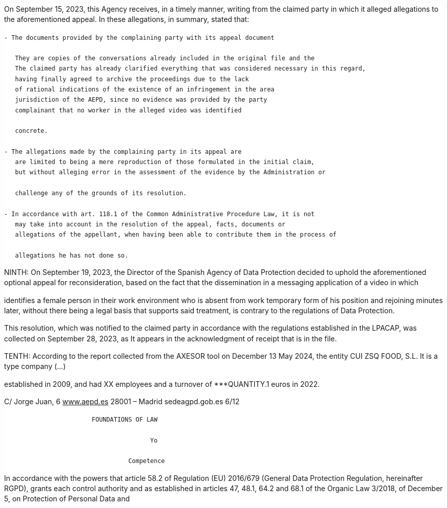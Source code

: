 On September 15, 2023, this Agency receives, in a timely manner,
writing from the claimed party in which it alleged allegations to the aforementioned appeal. In these
allegations, in summary, stated that:

    - The documents provided by the complaining party with its appeal document

       They are copies of the conversations already included in the original file and the
       The claimed party has already clarified everything that was considered necessary in this regard,
       having finally agreed to archive the proceedings due to the lack
       of rational indications of the existence of an infringement in the area
       jurisdiction of the AEPD, since no evidence was provided by the party
       complainant that no worker in the alleged video was identified

       concrete.

    - The allegations made by the complaining party in its appeal are
       are limited to being a mere reproduction of those formulated in the initial claim,
       but without alleging error in the assessment of the evidence by the Administration or

       challenge any of the grounds of its resolution.

    - In accordance with art. 118.1 of the Common Administrative Procedure Law, it is not
       may take into account in the resolution of the appeal, facts, documents or
       allegations of the appellant, when having been able to contribute them in the process of

       allegations he has not done so.

NINTH: On September 19, 2023, the Director of the Spanish Agency
of Data Protection decided to uphold the aforementioned optional appeal for reconsideration,
based on the fact that the dissemination in a messaging application of a video in which

identifies a female person in their work environment who is absent from work
temporary form of his position and rejoining minutes later, without there being a
legal basis that supports said treatment, is contrary to the regulations of
Data Protection.

This resolution, which was notified to the claimed party in accordance with the regulations
established in the LPACAP, was collected on September 28, 2023, as
It appears in the acknowledgment of receipt that is in the file.

TENTH: According to the report collected from the AXESOR tool on December 13
May 2024, the entity CUI ZSQ FOOD, S.L. It is a type company (…)

established in 2009, and had XX employees and a turnover of
\*\*\*QUANTITY.1 euros in 2022.

C/ Jorge Juan, 6 www.aepd.es
28001 – Madrid sedeagpd.gob.es 6/12

                            FOUNDATIONS OF LAW

                                            Yo

                                      Competence

In accordance with the powers that article 58.2 of Regulation (EU) 2016/679
(General Data Protection Regulation, hereinafter RGPD), grants each
control authority and as established in articles 47, 48.1, 64.2 and 68.1 of the
Organic Law 3/2018, of December 5, on Protection of Personal Data and
